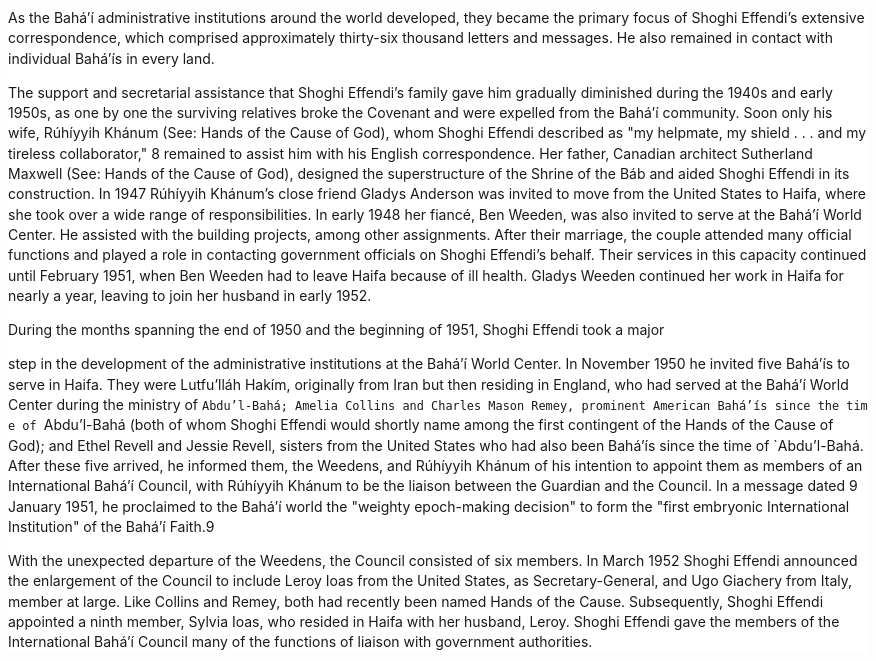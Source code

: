 As the Bahá’í administrative institutions around the world developed, they became the primary focus of
Shoghi Effendi’s extensive correspondence, which comprised approximately thirty-six thousand letters
and messages. He also remained in contact with individual Bahá’ís in every land.

The support and secretarial assistance that Shoghi Effendi’s family gave him gradually diminished during
the 1940s and early 1950s, as one by one the surviving relatives broke the Covenant and were expelled
from the Bahá’í community. Soon only his wife, Rúhíyyih Khánum (See: Hands of the Cause of God),
whom Shoghi Effendi described as "my helpmate, my shield . . . and my tireless collaborator," 8
remained to assist him with his English correspondence. Her father, Canadian architect Sutherland
Maxwell (See: Hands of the Cause of God), designed the superstructure of the Shrine of the Báb and
aided Shoghi Effendi in its construction. In 1947 Rúhíyyih Khánum’s close friend Gladys Anderson was
invited to move from the United States to Haifa, where she took over a wide range of responsibilities.
In early 1948 her fiancé, Ben Weeden, was also invited to serve at the Bahá’í World Center. He
assisted with the building projects, among other assignments. After their marriage, the couple attended
many official functions and played a role in contacting government officials on Shoghi Effendi’s behalf.
Their services in this capacity continued until February 1951, when Ben Weeden had to leave Haifa
because of ill health. Gladys Weeden continued her work in Haifa for nearly a year, leaving to join her
husband in early 1952.

During the months spanning the end of 1950 and the beginning of 1951, Shoghi Effendi took a major

step in the development of the administrative institutions at the Bahá’í World Center. In November
1950 he invited five Bahá’ís to serve in Haifa. They were Lutfu’lláh Hakím, originally from Iran but then
residing in England, who had served at the Bahá’í World Center during the ministry of `Abdu’l-Bahá;
Amelia Collins and Charles Mason Remey, prominent American Bahá’ís since the time of `Abdu’l-Bahá
(both of whom Shoghi Effendi would shortly name among the first contingent of the Hands of the Cause
of God); and Ethel Revell and Jessie Revell, sisters from the United States who had also been Bahá’ís
since the time of `Abdu’l-Bahá. After these five arrived, he informed them, the Weedens, and Rúhíyyih
Khánum of his intention to appoint them as members of an International Bahá’í Council, with Rúhíyyih
Khánum to be the liaison between the Guardian and the Council. In a message dated 9 January 1951,
he proclaimed to the Bahá’í world the "weighty epoch-making decision" to form the "first embryonic
International Institution" of the Bahá’í Faith.9

With the unexpected departure of the Weedens, the Council consisted of six members. In March 1952
Shoghi Effendi announced the enlargement of the Council to include Leroy Ioas from the United States,
as Secretary-General, and Ugo Giachery from Italy, member at large. Like Collins and Remey, both had
recently been named Hands of the Cause. Subsequently, Shoghi Effendi appointed a ninth member,
Sylvia Ioas, who resided in Haifa with her husband, Leroy. Shoghi Effendi gave the members of the
International Bahá’í Council many of the functions of liaison with government authorities.
